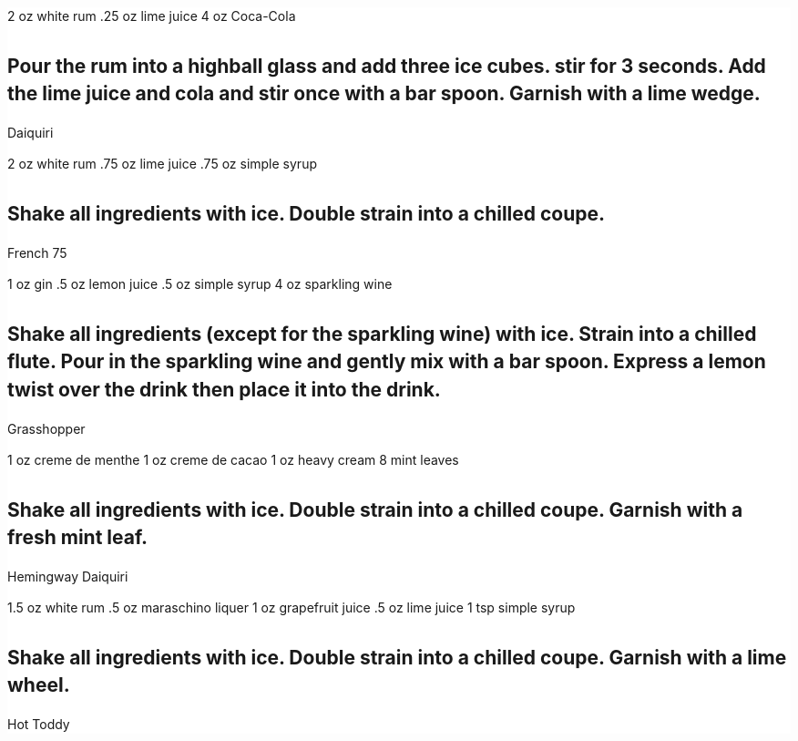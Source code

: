 2 oz white rum
.25 oz lime juice
4 oz Coca-Cola

Pour the rum into a highball glass and add three ice cubes.
stir for 3 seconds.
Add the lime juice and cola and stir once with a bar spoon.
Garnish with a lime wedge.
--- 
Daiquiri

2 oz white rum
.75 oz lime juice
.75 oz simple syrup

Shake all ingredients with ice. 
Double strain into a chilled coupe.
---
French 75

1 oz gin
.5 oz lemon juice
.5 oz simple syrup
4 oz sparkling wine

Shake all ingredients (except for the sparkling wine) with ice.
Strain into a chilled flute. 
Pour in the sparkling wine and gently mix with a bar spoon.
Express a lemon twist over the drink then place it into the drink.
---
Grasshopper

1 oz creme de menthe
1 oz creme de cacao
1 oz heavy cream
8 mint leaves

Shake all ingredients with ice. 
Double strain into a chilled coupe.
Garnish with a fresh mint leaf.
---
Hemingway Daiquiri

1.5 oz white rum
.5 oz maraschino liquer
1 oz grapefruit juice
.5 oz lime juice
1 tsp simple syrup

Shake all ingredients with ice. 
Double strain into a chilled coupe.
Garnish with a lime wheel.
---
Hot Toddy
